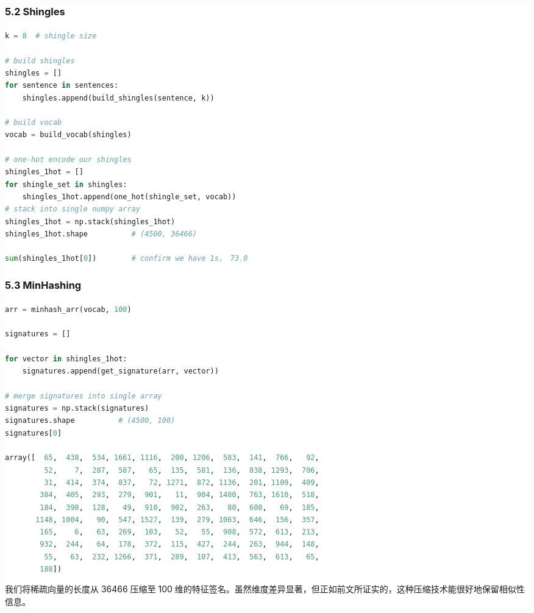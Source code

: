 ### 5.2 Shingles

```python
k = 8  # shingle size

# build shingles
shingles = []
for sentence in sentences:
    shingles.append(build_shingles(sentence, k))

# build vocab
vocab = build_vocab(shingles)

# one-hot encode our shingles
shingles_1hot = []
for shingle_set in shingles:
    shingles_1hot.append(one_hot(shingle_set, vocab))
# stack into single numpy array
shingles_1hot = np.stack(shingles_1hot)
shingles_1hot.shape          # (4500, 36466)

sum(shingles_1hot[0])        # confirm we have 1s， 73.0
```

### 5.3 MinHashing

```python
arr = minhash_arr(vocab, 100)

signatures = []

for vector in shingles_1hot:
    signatures.append(get_signature(arr, vector))

# merge signatures into single array
signatures = np.stack(signatures)
signatures.shape          # (4500, 100)
signatures[0]

array([  65,  438,  534, 1661, 1116,  200, 1206,  583,  141,  766,   92,
         52,    7,  287,  587,   65,  135,  581,  136,  838, 1293,  706,
         31,  414,  374,  837,   72, 1271,  872, 1136,  201, 1109,  409,
        384,  405,  293,  279,  901,   11,  904, 1480,  763, 1610,  518,
        184,  398,  128,   49,  910,  902,  263,   80,  608,   69,  185,
       1148, 1004,   90,  547, 1527,  139,  279, 1063,  646,  156,  357,
        165,    6,   63,  269,  103,   52,   55,  908,  572,  613,  213,
        932,  244,   64,  178,  372,  115,  427,  244,  263,  944,  148,
         55,   63,  232, 1266,  371,  289,  107,  413,  563,  613,   65,
        188])
```

我们将稀疏向量的长度从 36466 压缩至 100 维的特征签名。虽然维度差异显著，但正如前文所证实的，这种压缩技术能很好地保留相似性信息。
